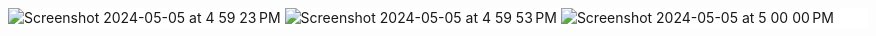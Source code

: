 <img width="1680" alt="Screenshot 2024-05-05 at 4 59 23 PM" src="https://github.com/sumanthpalliboina/AccessingDataFromAPI/assets/85536329/e9e1fcb5-1096-4b04-8169-8b59b310f806">
<img width="1680" alt="Screenshot 2024-05-05 at 4 59 53 PM" src="https://github.com/sumanthpalliboina/AccessingDataFromAPI/assets/85536329/a0be1d04-0e3e-40e2-a750-71ef31781f85">
<img width="1680" alt="Screenshot 2024-05-05 at 5 00 00 PM" src="https://github.com/sumanthpalliboina/AccessingDataFromAPI/assets/85536329/9eb0fb35-1e54-4e96-97fb-24a00175769a">
